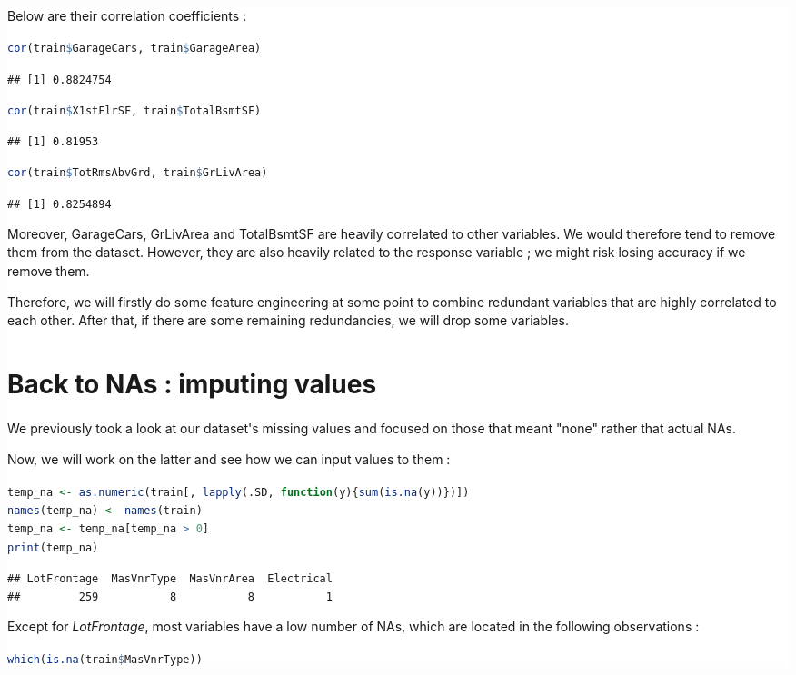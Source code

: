 Below are their correlation coefficients :


```r
cor(train$GarageCars, train$GarageArea)
```

```
## [1] 0.8824754
```

```r
cor(train$X1stFlrSF, train$TotalBsmtSF)
```

```
## [1] 0.81953
```

```r
cor(train$TotRmsAbvGrd, train$GrLivArea)
```

```
## [1] 0.8254894
```

Moreover, GarageCars, GrLivArea and TotalBsmtSF are heavily correlated to other variables. We would therefore tend to remove them from the dataset. However, they are also heavily related to the response variable ; we might risk losing accuracy if we remove them. 

Therefore, we will firstly do some feature engineering at some point to combine redundant variables that are highly correlated to each other. After that, if there are some remaining redundancies, we will drop some variables.


# Back to NAs : imputing values

We previously took a look at our dataset's missing values and focused on those that meant "none" rather that actual NAs.

Now, we will work on the latter and see how we can input values to them :


```r
temp_na <- as.numeric(train[, lapply(.SD, function(y){sum(is.na(y))})])
names(temp_na) <- names(train)
temp_na <- temp_na[temp_na > 0]
print(temp_na)
```

```
## LotFrontage  MasVnrType  MasVnrArea  Electrical 
##         259           8           8           1
```

Except for *LotFrontage*, most variables have a low number of NAs, which are located in the following observations :


```r
which(is.na(train$MasVnrType))
```
